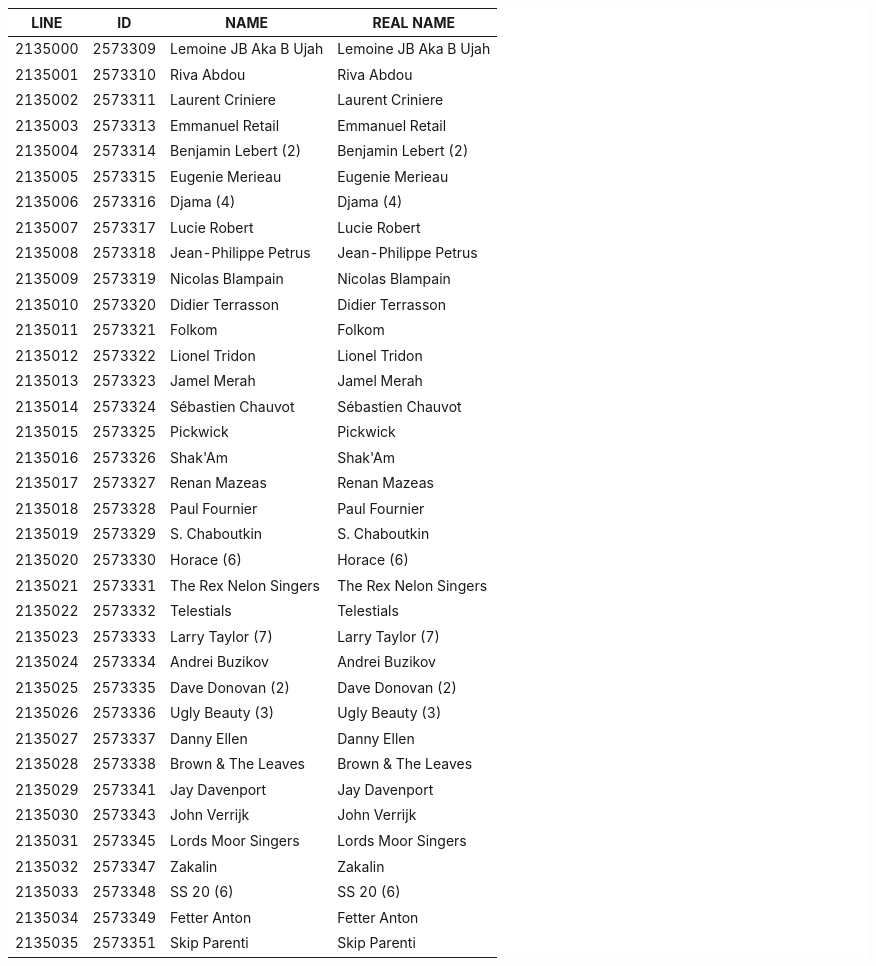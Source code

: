 | LINE   | ID        | NAME      | REAL NAME  |
| ------ | --------- | --------- | ---------- |
| 2135000 | 2573309 | Lemoine JB Aka B Ujah | Lemoine JB Aka B Ujah |
| 2135001 | 2573310 | Riva Abdou | Riva Abdou |
| 2135002 | 2573311 | Laurent Criniere | Laurent Criniere |
| 2135003 | 2573313 | Emmanuel Retail | Emmanuel Retail |
| 2135004 | 2573314 | Benjamin Lebert (2) | Benjamin Lebert (2) |
| 2135005 | 2573315 | Eugenie Merieau | Eugenie Merieau |
| 2135006 | 2573316 | Djama (4) | Djama (4) |
| 2135007 | 2573317 | Lucie Robert | Lucie Robert |
| 2135008 | 2573318 | Jean-Philippe Petrus | Jean-Philippe Petrus |
| 2135009 | 2573319 | Nicolas Blampain | Nicolas Blampain |
| 2135010 | 2573320 | Didier Terrasson | Didier Terrasson |
| 2135011 | 2573321 | Folkom | Folkom |
| 2135012 | 2573322 | Lionel Tridon | Lionel Tridon |
| 2135013 | 2573323 | Jamel Merah | Jamel Merah |
| 2135014 | 2573324 | Sébastien Chauvot | Sébastien Chauvot |
| 2135015 | 2573325 | Pickwick | Pickwick |
| 2135016 | 2573326 | Shak'Am | Shak'Am |
| 2135017 | 2573327 | Renan Mazeas | Renan Mazeas |
| 2135018 | 2573328 | Paul Fournier | Paul Fournier |
| 2135019 | 2573329 | S. Chaboutkin | S. Chaboutkin |
| 2135020 | 2573330 | Horace (6) | Horace (6) |
| 2135021 | 2573331 | The Rex Nelon Singers | The Rex Nelon Singers |
| 2135022 | 2573332 | Telestials | Telestials |
| 2135023 | 2573333 | Larry Taylor (7) | Larry Taylor (7) |
| 2135024 | 2573334 | Andrei Buzikov | Andrei Buzikov |
| 2135025 | 2573335 | Dave Donovan (2) | Dave Donovan (2) |
| 2135026 | 2573336 | Ugly Beauty (3) | Ugly Beauty (3) |
| 2135027 | 2573337 | Danny Ellen | Danny Ellen |
| 2135028 | 2573338 | Brown & The Leaves | Brown & The Leaves |
| 2135029 | 2573341 | Jay Davenport | Jay Davenport |
| 2135030 | 2573343 | John Verrijk | John Verrijk |
| 2135031 | 2573345 | Lords Moor Singers | Lords Moor Singers |
| 2135032 | 2573347 | Zakalin | Zakalin |
| 2135033 | 2573348 | SS 20 (6) | SS 20 (6) |
| 2135034 | 2573349 | Fetter Anton | Fetter Anton |
| 2135035 | 2573351 | Skip Parenti | Skip Parenti |
